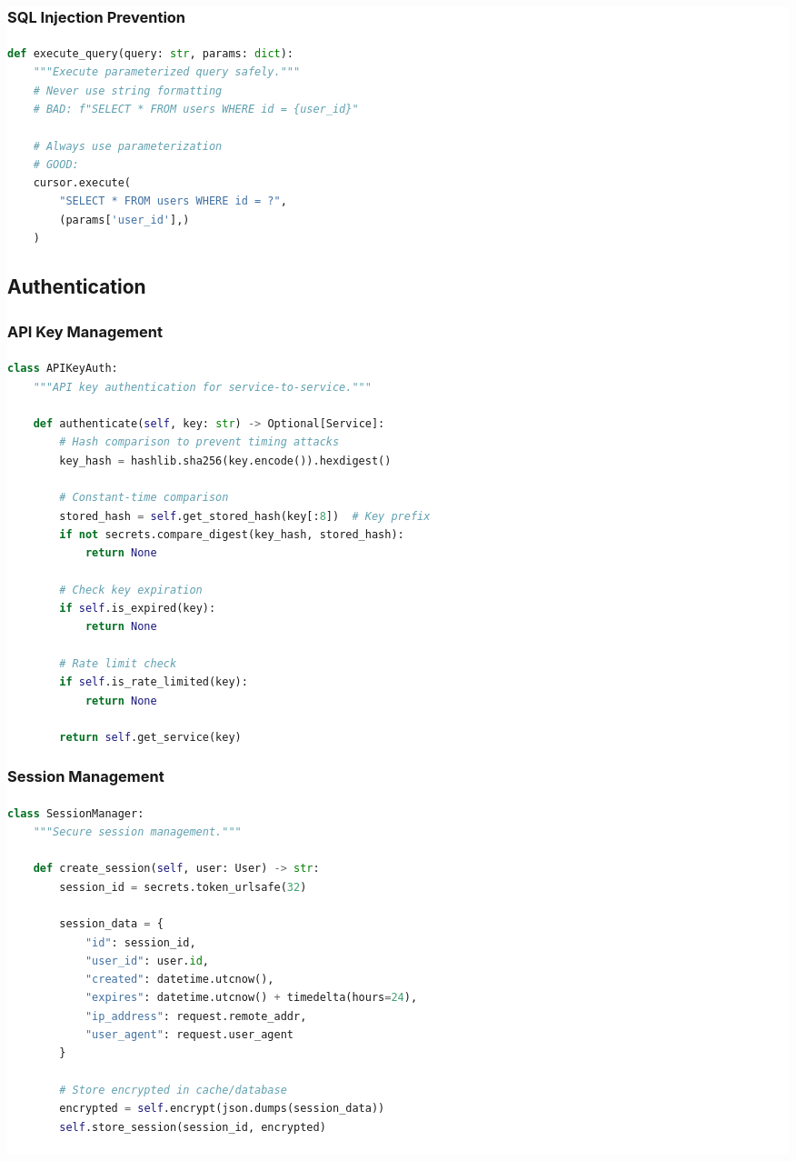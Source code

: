 ### SQL Injection Prevention
```python
def execute_query(query: str, params: dict):
    """Execute parameterized query safely."""
    # Never use string formatting
    # BAD: f"SELECT * FROM users WHERE id = {user_id}"
    
    # Always use parameterization
    # GOOD:
    cursor.execute(
        "SELECT * FROM users WHERE id = ?",
        (params['user_id'],)
    )
```

## Authentication

### API Key Management
```python
class APIKeyAuth:
    """API key authentication for service-to-service."""
    
    def authenticate(self, key: str) -> Optional[Service]:
        # Hash comparison to prevent timing attacks
        key_hash = hashlib.sha256(key.encode()).hexdigest()
        
        # Constant-time comparison
        stored_hash = self.get_stored_hash(key[:8])  # Key prefix
        if not secrets.compare_digest(key_hash, stored_hash):
            return None
        
        # Check key expiration
        if self.is_expired(key):
            return None
        
        # Rate limit check
        if self.is_rate_limited(key):
            return None
        
        return self.get_service(key)
```

### Session Management
```python
class SessionManager:
    """Secure session management."""
    
    def create_session(self, user: User) -> str:
        session_id = secrets.token_urlsafe(32)
        
        session_data = {
            "id": session_id,
            "user_id": user.id,
            "created": datetime.utcnow(),
            "expires": datetime.utcnow() + timedelta(hours=24),
            "ip_address": request.remote_addr,
            "user_agent": request.user_agent
        }
        
        # Store encrypted in cache/database
        encrypted = self.encrypt(json.dumps(session_data))
        self.store_session(session_id, encrypted)
        
```